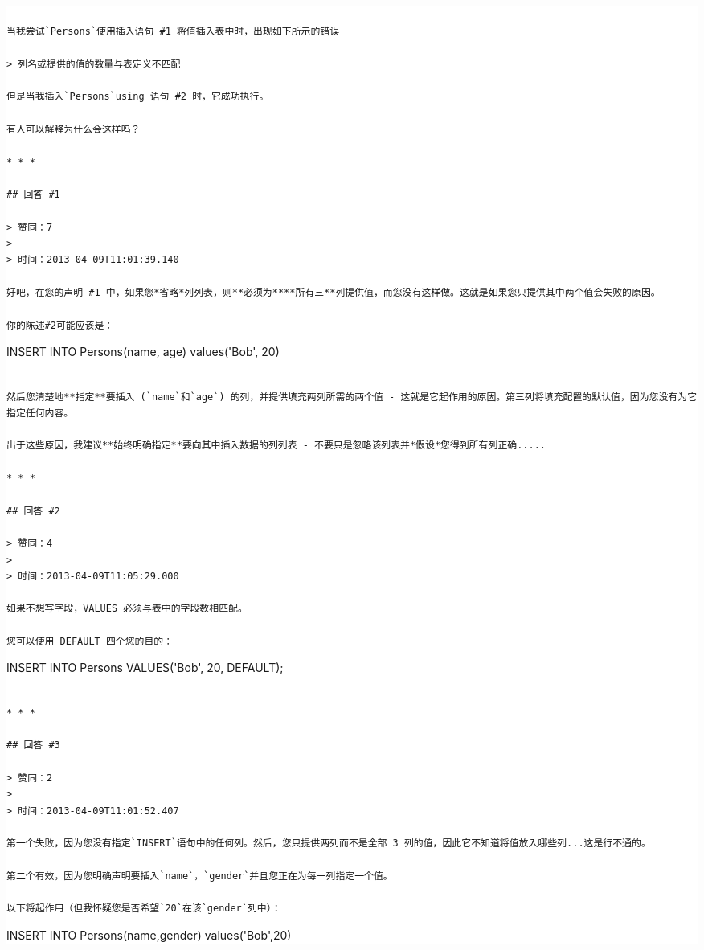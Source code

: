 ```

当我尝试`Persons`使用插入语句 #1 将值插入表中时，出现如下所示的错误

> 列名或提供的值的数量与表定义不匹配

但是当我插入`Persons`using 语句 #2 时，它成功执行。

有人可以解释为什么会这样吗？

* * *

## 回答 #1

> 赞同：7
> 
> 时间：2013-04-09T11:01:39.140

好吧，在您的声明 #1 中，如果您*省略*列列表，则**必须为****所有三**列提供值，而您没有这样做。这就是如果您只提供其中两个值会失败的原因。

你的陈述#2可能应该是：

```
INSERT INTO Persons(name, age) values('Bob', 20) 
```

然后您清楚地**指定**要插入 (`name`和`age`) 的列，并提供填充两列所需的两个值 - 这就是它起作用的原因。第三列将填充配置的默认值，因为您没有为它指定任何内容。

出于这些原因，我建议**始终明确指定**要向其中插入数据的列列表 - 不要只是忽略该列表并*假设*您得到所有​​列正确.....

* * *

## 回答 #2

> 赞同：4
> 
> 时间：2013-04-09T11:05:29.000

如果不想写字段，VALUES 必须与表中的字段数相匹配。

您可以使用 DEFAULT 四个您的目的：

```
 INSERT INTO Persons VALUES('Bob', 20, DEFAULT); 
```

* * *

## 回答 #3

> 赞同：2
> 
> 时间：2013-04-09T11:01:52.407

第一个失败，因为您没有指定`INSERT`语句中的任何列。然后，您只提供两列而不是全部 3 列的值，因此它不知道将值放入哪些列...这是行不通的。

第二个有效，因为您明确声明要插入`name`，`gender`并且您正在为每一列指定一个值。

以下将起作用（但我怀疑您是否希望`20`在该`gender`列中）：

```
INSERT INTO Persons(name,gender) 
values('Bob',20) 
```

```